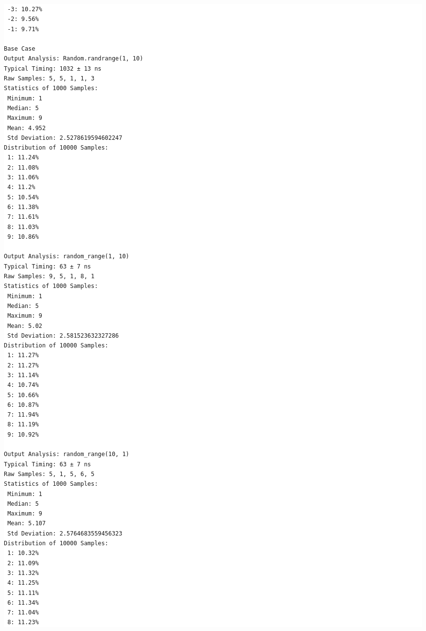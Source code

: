```
 -3: 10.27%
 -2: 9.56%
 -1: 9.71%

Base Case
Output Analysis: Random.randrange(1, 10)
Typical Timing: 1032 ± 13 ns
Raw Samples: 5, 5, 1, 1, 3
Statistics of 1000 Samples:
 Minimum: 1
 Median: 5
 Maximum: 9
 Mean: 4.952
 Std Deviation: 2.5278619594602247
Distribution of 10000 Samples:
 1: 11.24%
 2: 11.08%
 3: 11.06%
 4: 11.2%
 5: 10.54%
 6: 11.38%
 7: 11.61%
 8: 11.03%
 9: 10.86%

Output Analysis: random_range(1, 10)
Typical Timing: 63 ± 7 ns
Raw Samples: 9, 5, 1, 8, 1
Statistics of 1000 Samples:
 Minimum: 1
 Median: 5
 Maximum: 9
 Mean: 5.02
 Std Deviation: 2.581523632327286
Distribution of 10000 Samples:
 1: 11.27%
 2: 11.27%
 3: 11.14%
 4: 10.74%
 5: 10.66%
 6: 10.87%
 7: 11.94%
 8: 11.19%
 9: 10.92%

Output Analysis: random_range(10, 1)
Typical Timing: 63 ± 7 ns
Raw Samples: 5, 1, 5, 6, 5
Statistics of 1000 Samples:
 Minimum: 1
 Median: 5
 Maximum: 9
 Mean: 5.107
 Std Deviation: 2.5764683559456323
Distribution of 10000 Samples:
 1: 10.32%
 2: 11.09%
 3: 11.32%
 4: 11.25%
 5: 11.11%
 6: 11.34%
 7: 11.04%
 8: 11.23%
```
